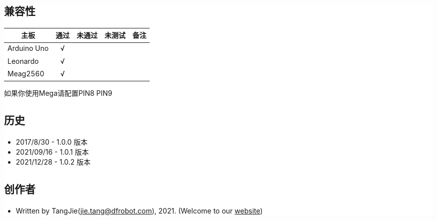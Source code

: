 ## 兼容性

主板               | 通过  | 未通过   | 未测试   | 备注
------------------ | :----------: | :----------: | :---------: | -----
Arduino Uno  |      √       |             |            | 
Leonardo  |      √       |             |            | 
Meag2560 |         √    |              |            | 

如果你使用Mega请配置PIN8 PIN9
## 历史

- 2017/8/30 - 1.0.0 版本
- 2021/09/16 - 1.0.1 版本
- 2021/12/28 - 1.0.2 版本

## 创作者

- Written by TangJie(jie.tang@dfrobot.com), 2021. (Welcome to our [website](https://www.dfrobot.com/))
